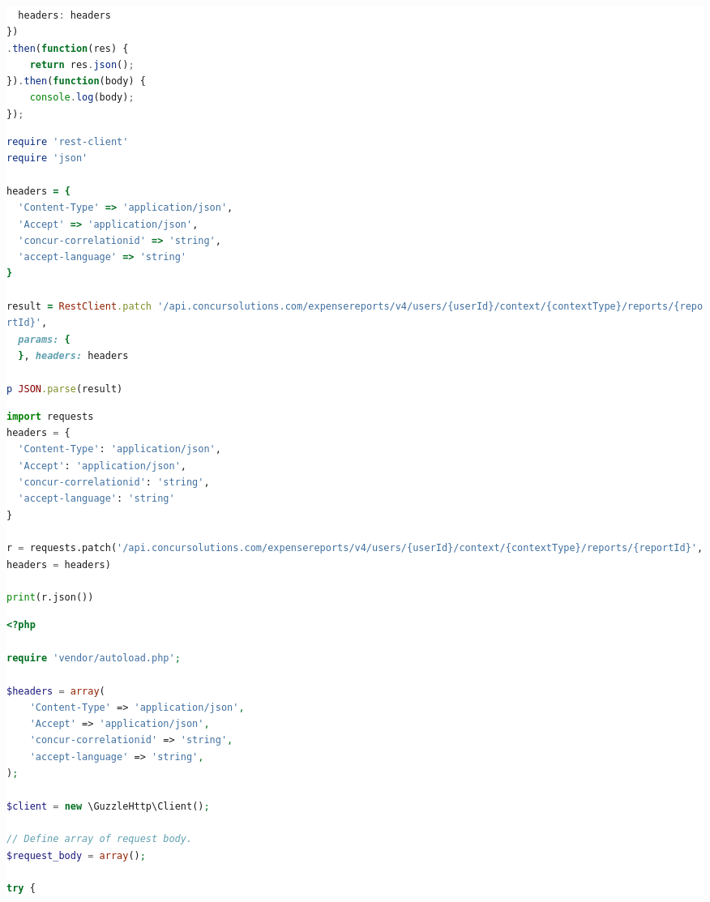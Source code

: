 ```javascript
  headers: headers
})
.then(function(res) {
    return res.json();
}).then(function(body) {
    console.log(body);
});

```

```ruby
require 'rest-client'
require 'json'

headers = {
  'Content-Type' => 'application/json',
  'Accept' => 'application/json',
  'concur-correlationid' => 'string',
  'accept-language' => 'string'
}

result = RestClient.patch '/api.concursolutions.com/expensereports/v4/users/{userId}/context/{contextType}/reports/{reportId}',
  params: {
  }, headers: headers

p JSON.parse(result)

```

```python
import requests
headers = {
  'Content-Type': 'application/json',
  'Accept': 'application/json',
  'concur-correlationid': 'string',
  'accept-language': 'string'
}

r = requests.patch('/api.concursolutions.com/expensereports/v4/users/{userId}/context/{contextType}/reports/{reportId}', headers = headers)

print(r.json())

```

```php
<?php

require 'vendor/autoload.php';

$headers = array(
    'Content-Type' => 'application/json',
    'Accept' => 'application/json',
    'concur-correlationid' => 'string',
    'accept-language' => 'string',
);

$client = new \GuzzleHttp\Client();

// Define array of request body.
$request_body = array();

try {
```
